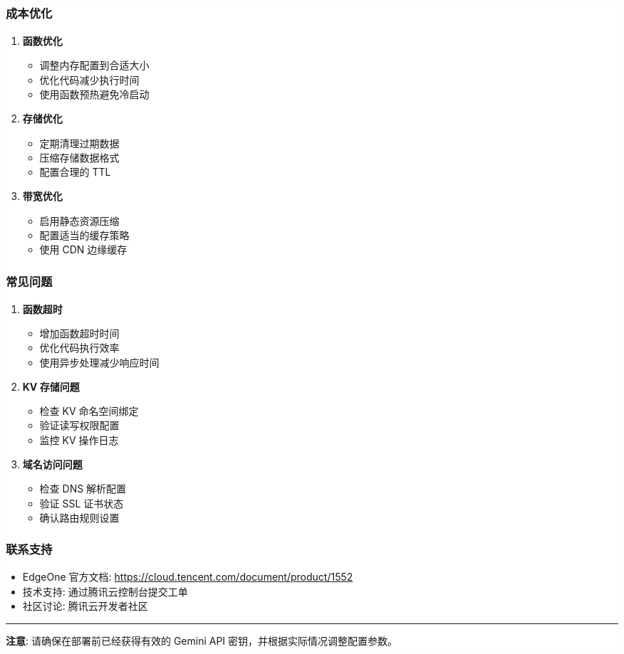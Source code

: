 ### 成本优化

1. **函数优化**
   - 调整内存配置到合适大小
   - 优化代码减少执行时间
   - 使用函数预热避免冷启动

2. **存储优化**
   - 定期清理过期数据
   - 压缩存储数据格式
   - 配置合理的 TTL

3. **带宽优化**
   - 启用静态资源压缩
   - 配置适当的缓存策略
   - 使用 CDN 边缘缓存

### 常见问题

1. **函数超时**
   - 增加函数超时时间
   - 优化代码执行效率
   - 使用异步处理减少响应时间

2. **KV 存储问题**
   - 检查 KV 命名空间绑定
   - 验证读写权限配置
   - 监控 KV 操作日志

3. **域名访问问题**
   - 检查 DNS 解析配置
   - 验证 SSL 证书状态
   - 确认路由规则设置

### 联系支持

- EdgeOne 官方文档: https://cloud.tencent.com/document/product/1552
- 技术支持: 通过腾讯云控制台提交工单
- 社区讨论: 腾讯云开发者社区

---

**注意**: 请确保在部署前已经获得有效的 Gemini API 密钥，并根据实际情况调整配置参数。
